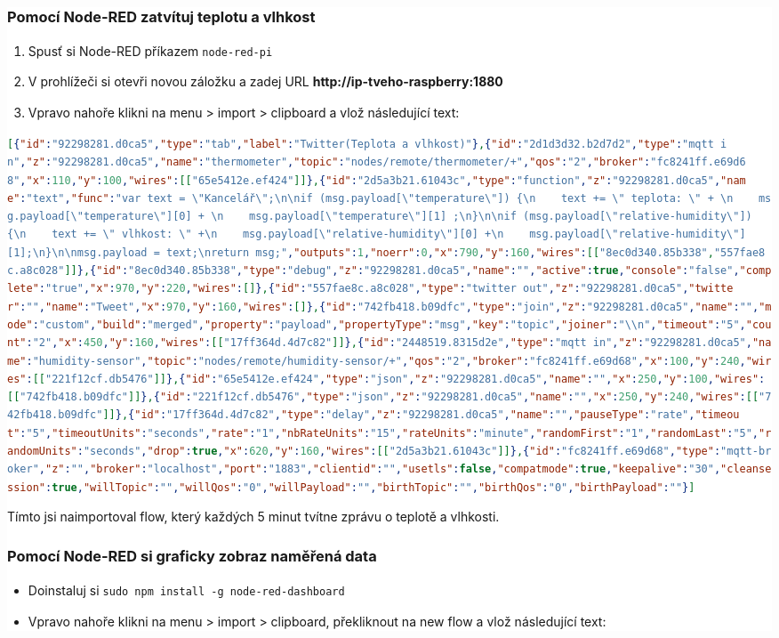 ### Pomocí Node-RED zatvítuj teplotu a vlhkost

1. Spusť si Node-RED příkazem
`node-red-pi`

2. V prohlížeči si otevři novou záložku a zadej URL **http://ip-tveho-raspberry:1880**

3. Vpravo nahoře klikni na menu > import > clipboard a vlož následující text:

  ```json
  [{"id":"92298281.d0ca5","type":"tab","label":"Twitter(Teplota a vlhkost)"},{"id":"2d1d3d32.b2d7d2","type":"mqtt in","z":"92298281.d0ca5","name":"thermometer","topic":"nodes/remote/thermometer/+","qos":"2","broker":"fc8241ff.e69d68","x":110,"y":100,"wires":[["65e5412e.ef424"]]},{"id":"2d5a3b21.61043c","type":"function","z":"92298281.d0ca5","name":"text","func":"var text = \"Kancelář\";\n\nif (msg.payload[\"temperature\"]) {\n    text += \" teplota: \" + \n    msg.payload[\"temperature\"][0] + \n    msg.payload[\"temperature\"][1] ;\n}\n\nif (msg.payload[\"relative-humidity\"]) {\n    text += \" vlhkost: \" +\n    msg.payload[\"relative-humidity\"][0] +\n    msg.payload[\"relative-humidity\"][1];\n}\n\nmsg.payload = text;\nreturn msg;","outputs":1,"noerr":0,"x":790,"y":160,"wires":[["8ec0d340.85b338","557fae8c.a8c028"]]},{"id":"8ec0d340.85b338","type":"debug","z":"92298281.d0ca5","name":"","active":true,"console":"false","complete":"true","x":970,"y":220,"wires":[]},{"id":"557fae8c.a8c028","type":"twitter out","z":"92298281.d0ca5","twitter":"","name":"Tweet","x":970,"y":160,"wires":[]},{"id":"742fb418.b09dfc","type":"join","z":"92298281.d0ca5","name":"","mode":"custom","build":"merged","property":"payload","propertyType":"msg","key":"topic","joiner":"\\n","timeout":"5","count":"2","x":450,"y":160,"wires":[["17ff364d.4d7c82"]]},{"id":"2448519.8315d2e","type":"mqtt in","z":"92298281.d0ca5","name":"humidity-sensor","topic":"nodes/remote/humidity-sensor/+","qos":"2","broker":"fc8241ff.e69d68","x":100,"y":240,"wires":[["221f12cf.db5476"]]},{"id":"65e5412e.ef424","type":"json","z":"92298281.d0ca5","name":"","x":250,"y":100,"wires":[["742fb418.b09dfc"]]},{"id":"221f12cf.db5476","type":"json","z":"92298281.d0ca5","name":"","x":250,"y":240,"wires":[["742fb418.b09dfc"]]},{"id":"17ff364d.4d7c82","type":"delay","z":"92298281.d0ca5","name":"","pauseType":"rate","timeout":"5","timeoutUnits":"seconds","rate":"1","nbRateUnits":"15","rateUnits":"minute","randomFirst":"1","randomLast":"5","randomUnits":"seconds","drop":true,"x":620,"y":160,"wires":[["2d5a3b21.61043c"]]},{"id":"fc8241ff.e69d68","type":"mqtt-broker","z":"","broker":"localhost","port":"1883","clientid":"","usetls":false,"compatmode":true,"keepalive":"30","cleansession":true,"willTopic":"","willQos":"0","willPayload":"","birthTopic":"","birthQos":"0","birthPayload":""}]
  ```

Tímto jsi naimportoval flow, který každých 5 minut tvítne zprávu o teplotě a vlhkosti.

### Pomocí Node-RED si graficky zobraz naměřená data

* Doinstaluj si `sudo npm install -g node-red-dashboard`

* Vpravo nahoře klikni na menu > import > clipboard, překliknout na new flow a vlož následující text:

  ```json
  ```
